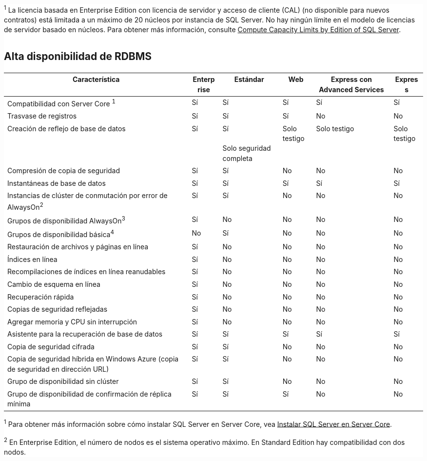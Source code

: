<sup>1</sup> La licencia basada en Enterprise Edition con licencia de servidor y acceso de cliente (CAL) (no disponible para nuevos contratos) está limitada a un máximo de 20 núcleos por instancia de SQL Server. No hay ningún límite en el modelo de licencias de servidor basado en núcleos. Para obtener más información, consulte [Compute Capacity Limits by Edition of SQL Server](../sql-server/compute-capacity-limits-by-edition-of-sql-server.md).  
 
##  <a name="RDBMSHA"></a> Alta disponibilidad de RDBMS  
  
|Característica|Enterprise|Estándar|Web|Express con Advanced Services|Express|  
|-------------|----------------|--------------|---------|------------------------------------|------------------------|  
|Compatibilidad con Server Core <sup>1</sup>|Sí|Sí|Sí|Sí|Sí|  
|Trasvase de registros|Sí|Sí|Sí|No|No|  
|Creación de reflejo de base de datos|Sí|Sí<br /><br /> Solo seguridad completa|Solo testigo|Solo testigo|Solo testigo| 
|Compresión de copia de seguridad|Sí|Sí|No|No|No| 
|Instantáneas de base de datos|Sí|Sí|Sí|Sí|Sí|
|Instancias de clúster de conmutación por error de AlwaysOn<sup>2</sup>|Sí|Sí|No|No|No|  
|Grupos de disponibilidad AlwaysOn<sup>3</sup>|Sí|No|No|No|No|
|Grupos de disponibilidad básica<sup>4</sup>|No|Sí|No|No|No|
|Restauración de archivos y páginas en línea|Sí|No|No|No|No|
|Índices en línea|Sí|No|No|No|No|
|Recompilaciones de índices en línea reanudables|Sí|No|No|No|No|
|Cambio de esquema en línea|Sí|No|No|No|No|
|Recuperación rápida|Sí|No|No|No|No|
|Copias de seguridad reflejadas|Sí|No|No|No|No|
|Agregar memoria y CPU sin interrupción|Sí|No|No|No|No|
|Asistente para la recuperación de base de datos|Sí|Sí|Sí|Sí|Sí|
|Copia de seguridad cifrada|Sí|Sí|No|No|No|
|Copia de seguridad híbrida en Windows Azure (copia de seguridad en dirección URL)|Sí|Sí|No|No|No|
|Grupo de disponibilidad sin clúster|Sí|Sí|No|No|No|No|
|Grupo de disponibilidad de confirmación de réplica mínima|Sí|Sí|Sí|No|No|No|
  

<sup>1</sup> Para obtener más información sobre cómo instalar SQL Server en Server Core, vea [Instalar SQL Server en Server Core](../database-engine/install-windows/install-sql-server-on-server-core.md). 

<sup>2</sup> En Enterprise Edition, el número de nodos es el sistema operativo máximo. En Standard Edition hay compatibilidad con dos nodos. 
